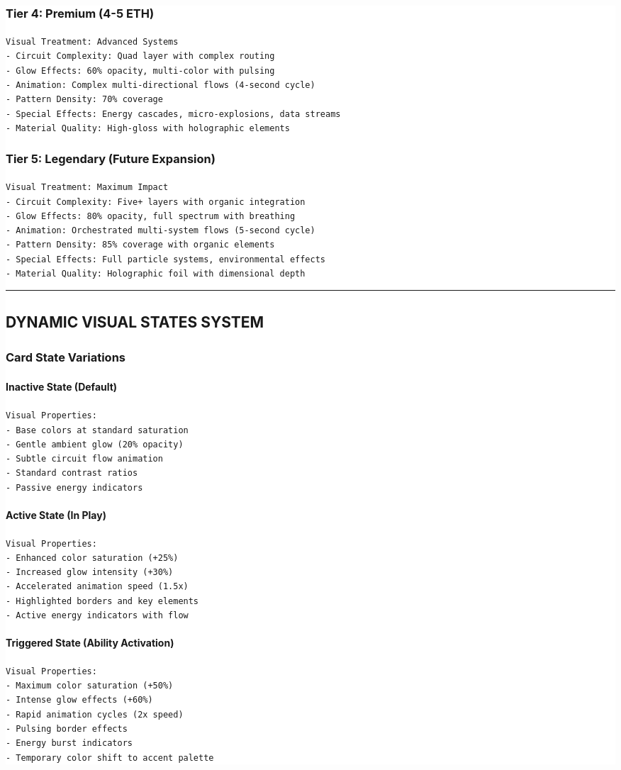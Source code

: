 ### Tier 4: Premium (4-5 ETH)
```
Visual Treatment: Advanced Systems
- Circuit Complexity: Quad layer with complex routing
- Glow Effects: 60% opacity, multi-color with pulsing
- Animation: Complex multi-directional flows (4-second cycle)
- Pattern Density: 70% coverage
- Special Effects: Energy cascades, micro-explosions, data streams
- Material Quality: High-gloss with holographic elements
```

### Tier 5: Legendary (Future Expansion)
```
Visual Treatment: Maximum Impact
- Circuit Complexity: Five+ layers with organic integration
- Glow Effects: 80% opacity, full spectrum with breathing
- Animation: Orchestrated multi-system flows (5-second cycle)
- Pattern Density: 85% coverage with organic elements
- Special Effects: Full particle systems, environmental effects
- Material Quality: Holographic foil with dimensional depth
```

---

## DYNAMIC VISUAL STATES SYSTEM

### Card State Variations

#### Inactive State (Default)
```
Visual Properties:
- Base colors at standard saturation
- Gentle ambient glow (20% opacity)
- Subtle circuit flow animation
- Standard contrast ratios
- Passive energy indicators
```

#### Active State (In Play)
```
Visual Properties:
- Enhanced color saturation (+25%)
- Increased glow intensity (+30%)
- Accelerated animation speed (1.5x)
- Highlighted borders and key elements
- Active energy indicators with flow
```

#### Triggered State (Ability Activation)
```
Visual Properties:
- Maximum color saturation (+50%)
- Intense glow effects (+60%)
- Rapid animation cycles (2x speed)
- Pulsing border effects
- Energy burst indicators
- Temporary color shift to accent palette
```
